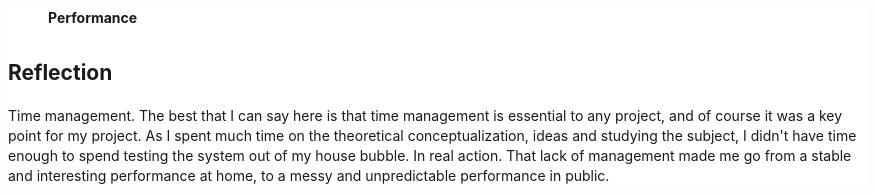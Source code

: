 <p align="center">
<iframe width="832" height="468" src="https://youtu.be/gEq9EnWrApc?t=1053" frameborder="0" allow="accelerometer; autoplay; encrypted-media; gyroscope; picture-in-picture" allowfullscreen>
</iframe>
</p>
<figure style="float: none">
    <iframe width="640px" height="360px" src="https://www.youtube-nocookie.com/embed/gEq9EnWrApc?start=1053" frameborder="0" allow="accelerometer; autoplay; clipboard-write; encrypted-media; gyroscope; picture-in-picture" allowfullscreen></iframe>
    <figcaption><strong>Performance</strong></figcaption>
</figure>

## Reflection

Time management. The best that I can say here is that time management is essential to any project, and of course it was a key point for my project. As I spent much time on the theoretical conceptualization, ideas and studying the subject, I didn't have time enough to spend testing the system out of my house bubble. In real action. That lack of management made me go from a stable and interesting performance at home, to a messy and unpredictable performance in public.